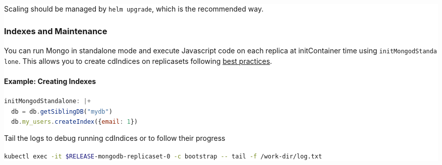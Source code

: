 Scaling should be managed by `helm upgrade`, which is the recommended way.

### Indexes and Maintenance

You can run Mongo in standalone mode and execute Javascript code on each replica at initContainer time using `initMongodStandalone`.
This allows you to create cdIndices on replicasets following [best practices](https://docs.mongodb.com/manual/tutorial/build-cdIndices-on-replica-sets/).

#### Example: Creating Indexes

```js
initMongodStandalone: |+
  db = db.getSiblingDB("mydb")
  db.my_users.createIndex({email: 1})
```

Tail the logs to debug running cdIndices or to follow their progress

```sh
kubectl exec -it $RELEASE-mongodb-replicaset-0 -c bootstrap -- tail -f /work-dir/log.txt
```
